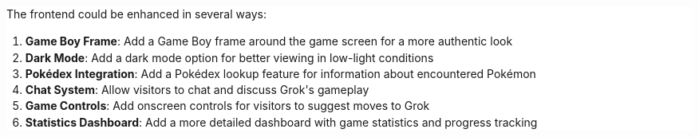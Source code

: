 The frontend could be enhanced in several ways:

1. **Game Boy Frame**: Add a Game Boy frame around the game screen for a more authentic look
2. **Dark Mode**: Add a dark mode option for better viewing in low-light conditions
3. **Pokédex Integration**: Add a Pokédex lookup feature for information about encountered Pokémon
4. **Chat System**: Allow visitors to chat and discuss Grok's gameplay
5. **Game Controls**: Add onscreen controls for visitors to suggest moves to Grok
6. **Statistics Dashboard**: Add a more detailed dashboard with game statistics and progress tracking 